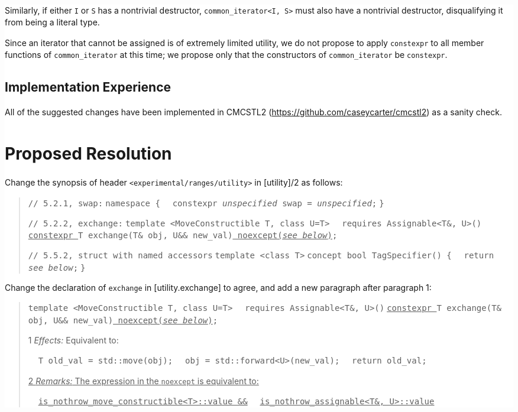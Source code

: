 Similarly, if either `I` or `S` has a nontrivial destructor, `common_iterator<I, S>` must also have a nontrivial destructor, disqualifying it from being a literal type.

Since an iterator that cannot be assigned is of extremely limited utility, we do not propose to apply `constexpr` to all member functions of `common_iterator` at this time; we propose only that the constructors of `common_iterator` be `constexpr`.

## Implementation Experience

All of the suggested changes have been implemented in CMCSTL2 (https://github.com/caseycarter/cmcstl2) as a sanity check.

# Proposed Resolution

Change the synopsis of header `<experimental/ranges/utility>` in [utility]/2 as follows:

> <tt>// 5.2.1, swap:</tt>
> <tt>namespace {</tt>
> <tt>&nbsp;&nbsp;constexpr <i>unspecified</i> swap = <i>unspecified</i>;</tt>
> <tt>}</tt>
>
> <tt>// 5.2.2, exchange:</tt>
> <tt>template &lt;MoveConstructible T, class U=T></tt>
> <tt>&nbsp;&nbsp;requires Assignable&lt;T&amp;, U>()</tt>
> <tt><ins>constexpr </ins>T exchange(T&amp; obj, U&amp;&amp; new_val)<ins> noexcept(<i>see below</i>)</ins>;</tt>
>
> <tt>// 5.5.2, struct with named accessors</tt>
> <tt>template &lt;class T></tt>
> <tt>concept bool TagSpecifier() {</tt>
> <tt>&nbsp;&nbsp;return <i>see below</i>;</tt>
> <tt>}</tt>

Change the declaration of `exchange` in [utility.exchange] to agree, and add a new paragraph after paragraph 1:

> <tt>template &lt;MoveConstructible T, class U=T></tt>
> <tt>&nbsp;&nbsp;requires Assignable&lt;T&amp;, U>()</tt>
> <tt><ins>constexpr </ins>T exchange(T&amp; obj, U&amp;&amp; new_val)<ins> noexcept(<i>see below</i>)</ins>;</tt>
>
> 1 *Effects:* Equivalent to:
>
> <tt>&nbsp;&nbsp;T old_val = std::move(obj);</tt>
> <tt>&nbsp;&nbsp;obj = std::forward&lt;U>(new_val);</tt>
> <tt>&nbsp;&nbsp;return old_val;</tt>
>
> <ins>2 *Remarks:* The expression in the `noexcept` is equivalent to:</ins>
>
> <tt>&nbsp;&nbsp;<ins>is_nothrow_move_constructible&lt;T>::value &amp;&amp;</ins></tt>
> <tt>&nbsp;&nbsp;<ins>is_nothrow_assignable&lt;T&, U>::value</ins></tt>
